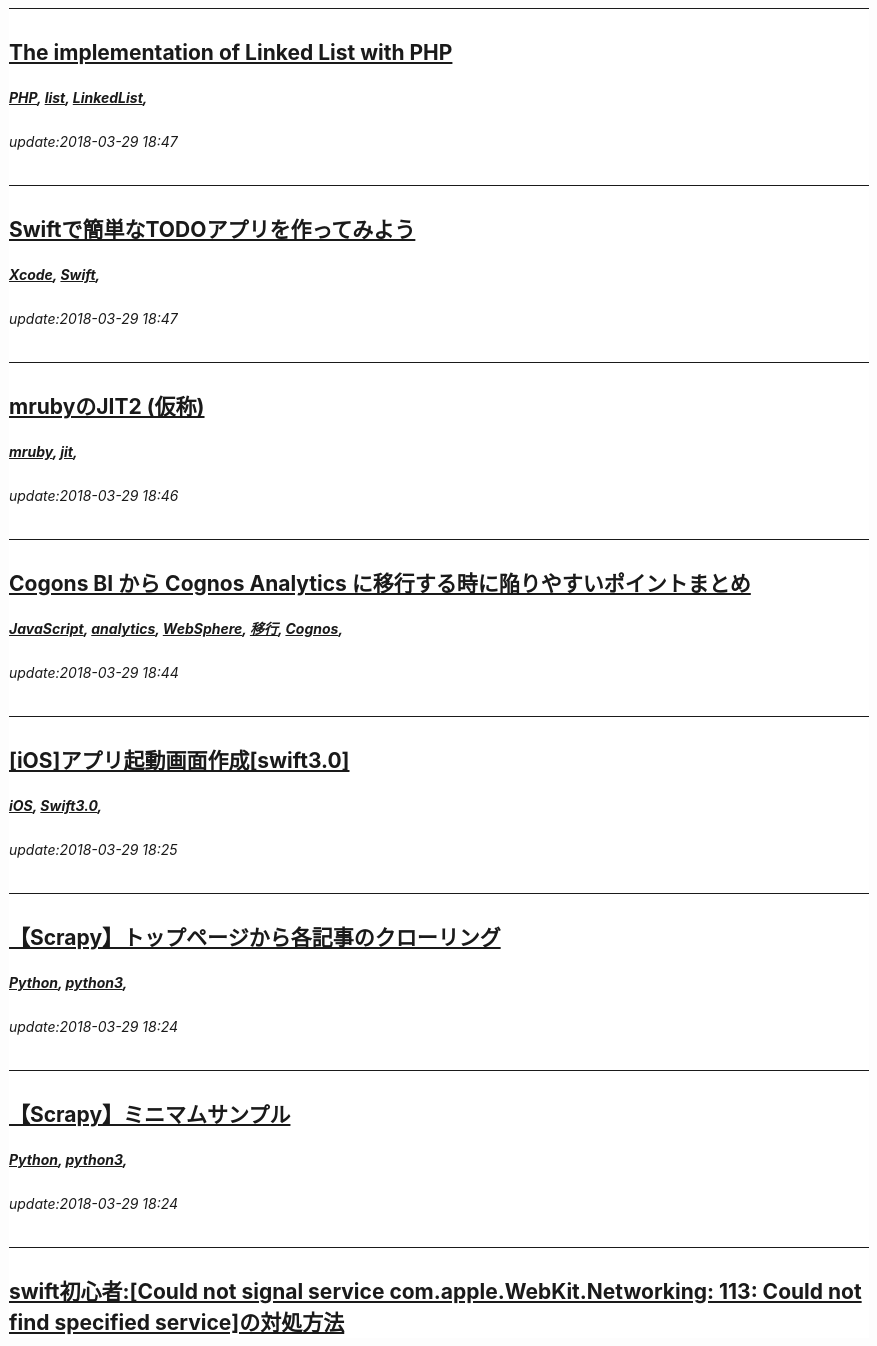
---
## [The implementation of Linked List with PHP](https://qiita.com/adad/items/cff55d34882f3ad8cf35)
##### [PHP](https://qiita.com/tags/PHP), [list](https://qiita.com/tags/list), [LinkedList](https://qiita.com/tags/LinkedList), 
###### update:2018-03-29 18:47
---
## [ Swiftで簡単なTODOアプリを作ってみよう](https://qiita.com/TadatsuguSampei/items/8f474358d1dd789557f3)
##### [Xcode](https://qiita.com/tags/Xcode), [Swift](https://qiita.com/tags/Swift), 
###### update:2018-03-29 18:47
---
## [mrubyのJIT2 (仮称)](https://qiita.com/miura1729/items/770349b167e62fce9d7b)
##### [mruby](https://qiita.com/tags/mruby), [jit](https://qiita.com/tags/jit), 
###### update:2018-03-29 18:46
---
## [Cogons BI から Cognos Analytics に移行する時に陥りやすいポイントまとめ](https://qiita.com/shinyama/items/d81769e5e8e4ba8ae0dc)
##### [JavaScript](https://qiita.com/tags/JavaScript), [analytics](https://qiita.com/tags/analytics), [WebSphere](https://qiita.com/tags/WebSphere), [移行](https://qiita.com/tags/移行), [Cognos](https://qiita.com/tags/Cognos), 
###### update:2018-03-29 18:44
---
## [[iOS]アプリ起動画面作成[swift3.0]](https://qiita.com/migihito_ccc/items/19251a7b2415fd60d4a4)
##### [iOS](https://qiita.com/tags/iOS), [Swift3.0](https://qiita.com/tags/Swift3.0), 
###### update:2018-03-29 18:25
---
## [【Scrapy】トップページから各記事のクローリング](https://qiita.com/mo4_9/items/60b97fa6001e5904de4c)
##### [Python](https://qiita.com/tags/Python), [python3](https://qiita.com/tags/python3), 
###### update:2018-03-29 18:24
---
## [【Scrapy】ミニマムサンプル](https://qiita.com/mo4_9/items/ae8b929d071b3f7a3423)
##### [Python](https://qiita.com/tags/Python), [python3](https://qiita.com/tags/python3), 
###### update:2018-03-29 18:24
---
## [swift初心者:[Could not signal service com.apple.WebKit.Networking: 113: Could not find specified service]の対処方法](https://qiita.com/Atsushi_/items/7c2024f23bc7dcc62ccd)